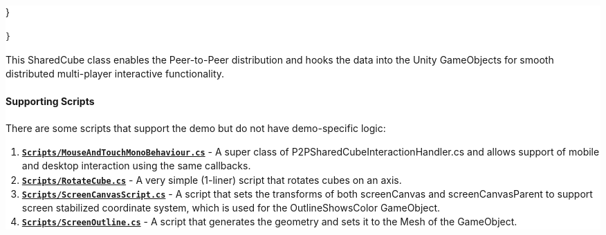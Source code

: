   }
</code></pre>

</div>

<pre class="hln"><code class="language-csharp">}
</code></pre>

This SharedCube class enables the Peer-to-Peer distribution and hooks the data into the Unity GameObjects for smooth distributed multi-player interactive functionality.

#### Supporting Scripts

There are some scripts that support the demo but do not have demo-specific logic:

1. <a href="Assets/Scripts/MouseAndTouchMonoBehaviour.cs" id="linktop2pdemo" class="viewer-link language-csharp"> **`Scripts/MouseAndTouchMonoBehaviour.cs`**</a> - A super class of P2PSharedCubeInteractionHandler.cs and allows support of mobile and desktop interaction using the same callbacks.
2. <a href="Assets/Scripts/RotateCube.cs" id="linktop2pdemo" class="viewer-link language-csharp"> **`Scripts/RotateCube.cs`**</a> - A very simple (1-liner) script that rotates cubes on an axis.
3. <a href="Assets/Scripts/ScreenCanvasScript.cs" id="linktop2pdemo" class="viewer-link language-csharp"> **`Scripts/ScreenCanvasScript.cs`**</a> - A script that sets the transforms of both screenCanvas and screenCanvasParent to support screen stabilized coordinate system, which is used for the OutlineShowsColor GameObject.
4. <a href="Assets/Scripts/ScreenOutline.cs" id="linktop2pdemo" class="viewer-link language-csharp"> **`Scripts/ScreenOutline.cs`**</a> - A script that generates the geometry and sets it to the Mesh of the GameObject.


</div>
